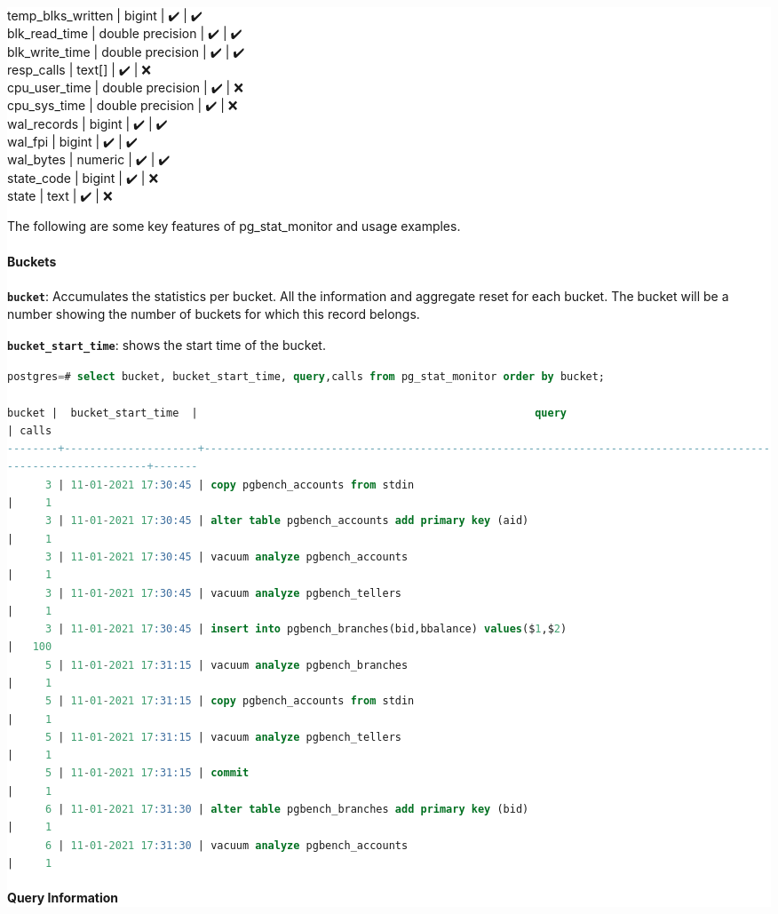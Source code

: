  temp_blks_written   | bigint                   | :heavy_check_mark:  | :heavy_check_mark:    
 blk_read_time       | double precision         | :heavy_check_mark:  | :heavy_check_mark:    
 blk_write_time      | double precision         | :heavy_check_mark:  | :heavy_check_mark:    
 resp_calls          | text[]                   | :heavy_check_mark:  | :x:    
 cpu_user_time       | double precision         | :heavy_check_mark:  | :x:    
 cpu_sys_time        | double precision         | :heavy_check_mark:  | :x:    
 wal_records         | bigint           		| :heavy_check_mark:  | :heavy_check_mark:    
 wal_fpi             | bigint           		| :heavy_check_mark:  | :heavy_check_mark:    
 wal_bytes           | numeric          		| :heavy_check_mark:  | :heavy_check_mark:    
 state_code          | bigint           		| :heavy_check_mark:  | :x:    
 state               | text                     | :heavy_check_mark:  | :x:    
    
    
    
The following are some key features of pg_stat_monitor and usage examples.    
    
#### Buckets    
    
**`bucket`**: Accumulates the statistics per bucket. All the information and aggregate reset for each bucket. The bucket will be a number showing the number of buckets for which this record belongs.    
    
**`bucket_start_time`**: shows the start time of the bucket.     
    
```sql    
postgres=# select bucket, bucket_start_time, query,calls from pg_stat_monitor order by bucket;    
    
bucket |  bucket_start_time  |                                                     query                                                     | calls     
--------+---------------------+---------------------------------------------------------------------------------------------------------------+-------    
      3 | 11-01-2021 17:30:45 | copy pgbench_accounts from stdin                                                                              |     1    
      3 | 11-01-2021 17:30:45 | alter table pgbench_accounts add primary key (aid)                                                            |     1    
      3 | 11-01-2021 17:30:45 | vacuum analyze pgbench_accounts                                                                               |     1    
      3 | 11-01-2021 17:30:45 | vacuum analyze pgbench_tellers                                                                                |     1    
      3 | 11-01-2021 17:30:45 | insert into pgbench_branches(bid,bbalance) values($1,$2)                                                      |   100    
      5 | 11-01-2021 17:31:15 | vacuum analyze pgbench_branches                                                                               |     1    
      5 | 11-01-2021 17:31:15 | copy pgbench_accounts from stdin                                                                              |     1    
      5 | 11-01-2021 17:31:15 | vacuum analyze pgbench_tellers                                                                                |     1    
      5 | 11-01-2021 17:31:15 | commit                                                                                                        |     1    
      6 | 11-01-2021 17:31:30 | alter table pgbench_branches add primary key (bid)                                                            |     1    
      6 | 11-01-2021 17:31:30 | vacuum analyze pgbench_accounts                                                                               |     1    
```    
    
#### Query Information    
    